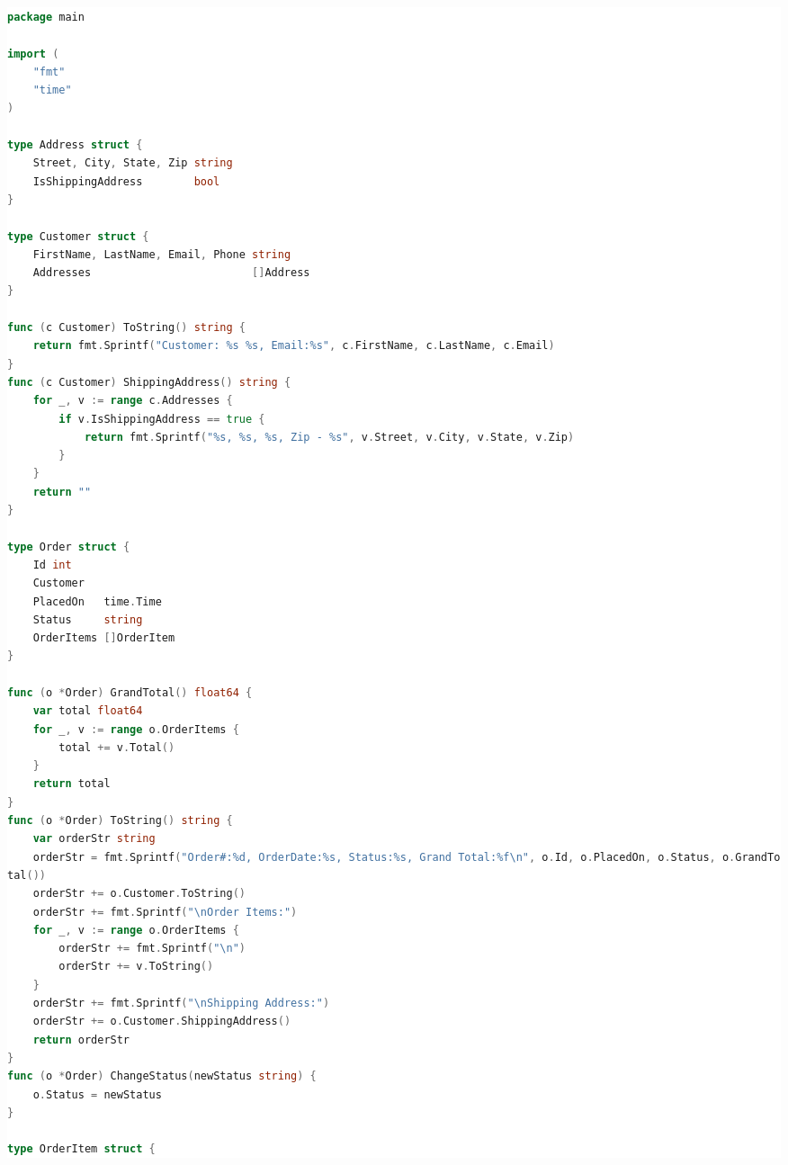 ```go
package main

import (
    "fmt"
    "time"
)

type Address struct {
    Street, City, State, Zip string
    IsShippingAddress        bool
}

type Customer struct {
    FirstName, LastName, Email, Phone string
    Addresses                         []Address
}

func (c Customer) ToString() string {
    return fmt.Sprintf("Customer: %s %s, Email:%s", c.FirstName, c.LastName, c.Email)
}
func (c Customer) ShippingAddress() string {
    for _, v := range c.Addresses {
        if v.IsShippingAddress == true {
            return fmt.Sprintf("%s, %s, %s, Zip - %s", v.Street, v.City, v.State, v.Zip)
        }
    }
    return ""
}

type Order struct {
    Id int
    Customer
    PlacedOn   time.Time
    Status     string
    OrderItems []OrderItem
}

func (o *Order) GrandTotal() float64 {
    var total float64
    for _, v := range o.OrderItems {
        total += v.Total()
    }
    return total
}
func (o *Order) ToString() string {
    var orderStr string
    orderStr = fmt.Sprintf("Order#:%d, OrderDate:%s, Status:%s, Grand Total:%f\n", o.Id, o.PlacedOn, o.Status, o.GrandTotal())
    orderStr += o.Customer.ToString()
    orderStr += fmt.Sprintf("\nOrder Items:")
    for _, v := range o.OrderItems {
        orderStr += fmt.Sprintf("\n")
        orderStr += v.ToString()
    }
    orderStr += fmt.Sprintf("\nShipping Address:")
    orderStr += o.Customer.ShippingAddress()
    return orderStr
}
func (o *Order) ChangeStatus(newStatus string) {
    o.Status = newStatus
}

type OrderItem struct {
```